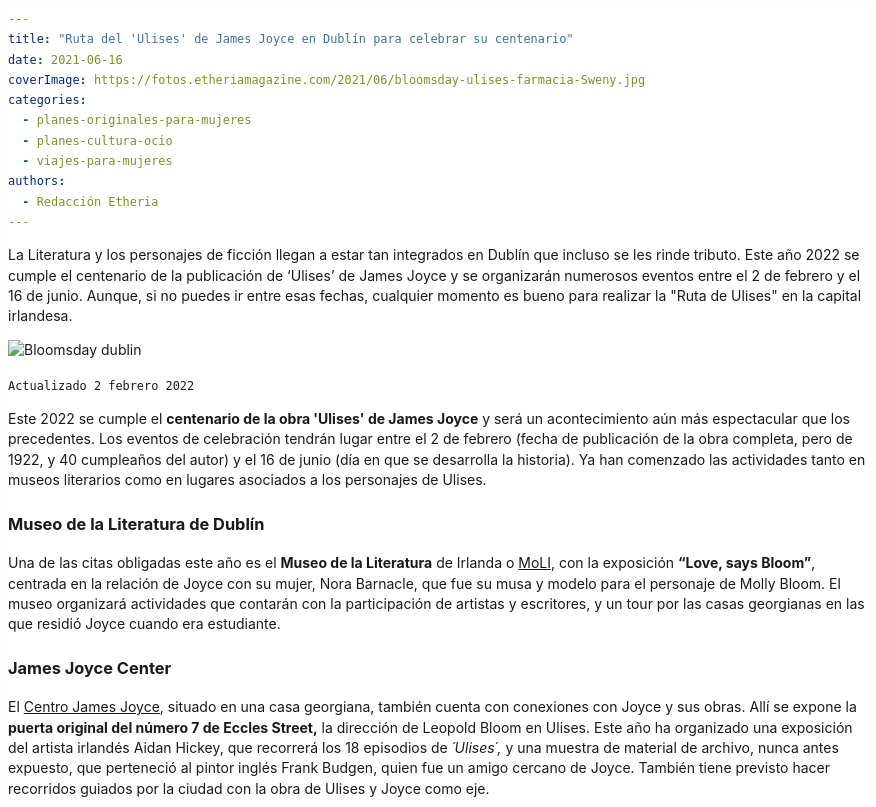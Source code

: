 ```yaml
---
title: "Ruta del 'Ulises' de James Joyce en Dublín para celebrar su centenario"
date: 2021-06-16
coverImage: https://fotos.etheriamagazine.com/2021/06/bloomsday-ulises-farmacia-Sweny.jpg
categories: 
  - planes-originales-para-mujeres
  - planes-cultura-ocio
  - viajes-para-mujeres
authors: 
  - Redacción Etheria
---
```


La Literatura y los personajes de ficción llegan a estar tan integrados en Dublín que incluso se les rinde tributo. Este año 2022 se cumple el centenario de la publicación de ‘Ulises’ de James Joyce y se organizarán numerosos eventos entre el 2 de febrero y el 16 de junio. Aunque, si no puedes ir entre esas fechas, cualquier momento es bueno para realizar la "Ruta de Ulises" en la capital irlandesa.

![Bloomsday dublin](https://fotos.etheriamagazine.com/2021/06/dublin-ruta-ulises-disfraz-Bloomsday.jpg "El Bloomsday, uno de los días más divertidos del año en Dublín. © Turismo de Irlanda")

```
Actualizado 2 febrero 2022
```

Este 2022 se cumple el **centenario de la obra 'Ulises' de James Joyce** y será un 
acontecimiento aún más espectacular que los precedentes. Los eventos de celebración 
tendrán lugar entre el 2 de febrero (fecha de publicación de la obra completa, pero de 
1922, y 40 cumpleaños del autor) y el 16 de junio (día en que se desarrolla la 
historia). Ya han comenzado las actividades tanto en museos literarios como en lugares 
asociados a los personajes de Ulises. 

### Museo de la Literatura de Dublín

Una de las citas obligadas este año es el **Museo de la Literatura** de Irlanda o [MoLI](https://moli.ie/), 
con la exposición **“Love, says Bloom”**, centrada en la relación de Joyce con su mujer, 
Nora Barnacle, que fue su musa y modelo para el personaje de Molly Bloom. El museo 
organizará actividades que contarán con la participación de artistas y escritores, y un 
tour por las casas georgianas en las que residió Joyce cuando era estudiante. 

### James Joyce Center

El [Centro James Joyce](https://jamesjoyce.ie/), situado en una casa georgiana, también 
cuenta con conexiones con Joyce y sus obras. Allí se expone la **puerta original del 
número 7 de Eccles Street,** la dirección de Leopold Bloom en Ulises. Este año ha 
organizado una exposición del artista irlandés Aidan Hickey, que recorrerá los 18 
episodios de _´Ulises´,_ y una muestra de material de archivo, nunca antes expuesto, que 
perteneció al pintor inglés Frank Budgen, quien fue un amigo cercano de Joyce. También 
tiene previsto hacer recorridos guiados por la ciudad con la obra de Ulises y Joyce como 
eje. 
